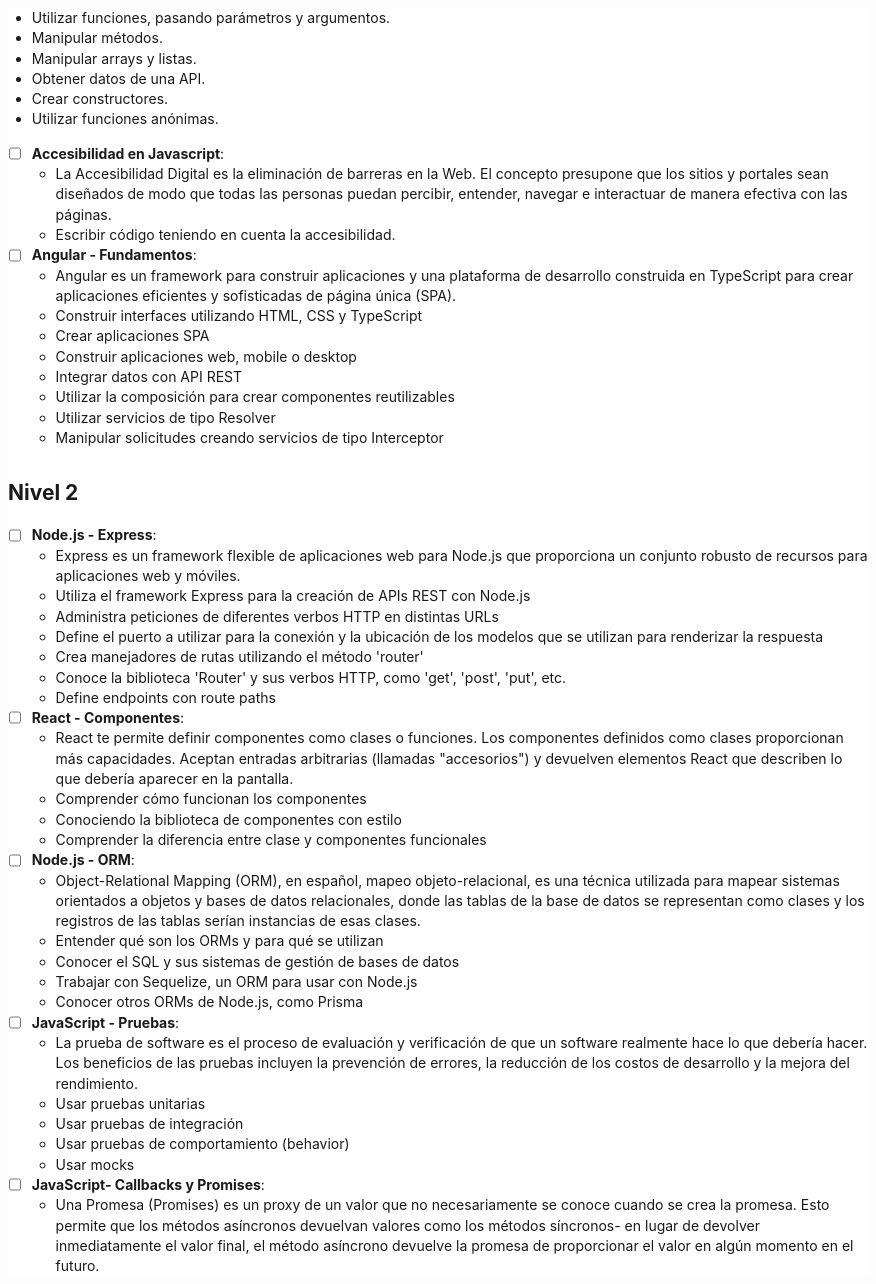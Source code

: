    - Utilizar funciones, pasando parámetros y argumentos.
   - Manipular métodos.
   - Manipular arrays y listas.
   - Obtener datos de una API.
   - Crear constructores.
   - Utilizar funciones anónimas.
- [ ] **Accesibilidad en Javascript**:
   - La Accesibilidad Digital es la eliminación de barreras en la Web. El concepto presupone que los sitios y portales sean diseñados de modo que todas las personas puedan percibir, entender, navegar e interactuar de manera efectiva con las páginas.
   - Escribir código teniendo en cuenta la accesibilidad.
- [ ] **Angular - Fundamentos**:
   - Angular es un framework para construir aplicaciones y una plataforma de desarrollo construida en TypeScript para crear aplicaciones eficientes y sofisticadas de página única (SPA).
   - Construir interfaces utilizando HTML, CSS y TypeScript
   - Crear aplicaciones SPA
   - Construir aplicaciones web, mobile o desktop
   - Integrar datos con API REST
   - Utilizar la composición para crear componentes reutilizables
   - Utilizar servicios de tipo Resolver
   - Manipular solicitudes creando servicios de tipo Interceptor
## Nivel 2
- [ ] **Node.js - Express**:
   - Express es un framework flexible de aplicaciones web para Node.js que proporciona un conjunto robusto de recursos para aplicaciones web y móviles.
   - Utiliza el framework Express para la creación de APIs REST con Node.js
   - Administra peticiones de diferentes verbos HTTP en distintas URLs
   - Define el puerto a utilizar para la conexión y la ubicación de los modelos que se utilizan para renderizar la respuesta
   - Crea manejadores de rutas utilizando el método 'router'
   - Conoce la biblioteca 'Router' y sus verbos HTTP, como 'get', 'post', 'put', etc.
   - Define endpoints con route paths
- [ ] **React - Componentes**:
   - React te permite definir componentes como clases o funciones. Los componentes definidos como clases proporcionan más capacidades. Aceptan entradas arbitrarias (llamadas "accesorios") y devuelven elementos React que describen lo que debería aparecer en la pantalla.
   - Comprender cómo funcionan los componentes
   - Conociendo la biblioteca de componentes con estilo
   - Comprender la diferencia entre clase y componentes funcionales
- [ ] **Node.js - ORM**:
   - Object-Relational Mapping (ORM), en español, mapeo objeto-relacional, es una técnica utilizada para mapear sistemas orientados a objetos y bases de datos relacionales, donde las tablas de la base de datos se representan como clases y los registros de las tablas serían instancias de esas clases.
   - Entender qué son los ORMs y para qué se utilizan
   - Conocer el SQL y sus sistemas de gestión de bases de datos
   - Trabajar con Sequelize, un ORM para usar con Node.js
   - Conocer otros ORMs de Node.js, como Prisma
- [ ] **JavaScript - Pruebas**:
   - La prueba de software es el proceso de evaluación y verificación de que un software realmente hace lo que debería hacer. Los beneficios de las pruebas incluyen la prevención de errores, la reducción de los costos de desarrollo y la mejora del rendimiento.
   - Usar pruebas unitarias
   - Usar pruebas de integración
   - Usar pruebas de comportamiento (behavior)
   - Usar mocks
- [ ] **JavaScript- Callbacks y Promises**:
   - Una Promesa (Promises) es un proxy de un valor que no necesariamente se conoce cuando se crea la promesa. Esto permite que los métodos asíncronos devuelvan valores como los métodos síncronos- en lugar de devolver inmediatamente el valor final, el método asíncrono devuelve la promesa de proporcionar el valor en algún momento en el futuro.